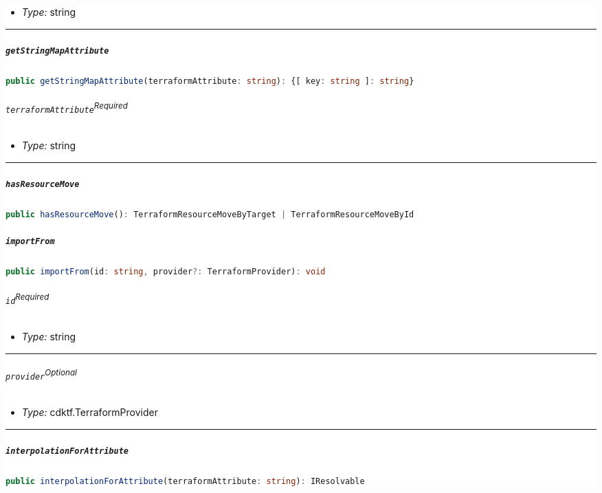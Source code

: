 - *Type:* string

---

##### `getStringMapAttribute` <a name="getStringMapAttribute" id="@ithings/cdktf-provider-openstack.dbUserV1.DbUserV1.getStringMapAttribute"></a>

```typescript
public getStringMapAttribute(terraformAttribute: string): {[ key: string ]: string}
```

###### `terraformAttribute`<sup>Required</sup> <a name="terraformAttribute" id="@ithings/cdktf-provider-openstack.dbUserV1.DbUserV1.getStringMapAttribute.parameter.terraformAttribute"></a>

- *Type:* string

---

##### `hasResourceMove` <a name="hasResourceMove" id="@ithings/cdktf-provider-openstack.dbUserV1.DbUserV1.hasResourceMove"></a>

```typescript
public hasResourceMove(): TerraformResourceMoveByTarget | TerraformResourceMoveById
```

##### `importFrom` <a name="importFrom" id="@ithings/cdktf-provider-openstack.dbUserV1.DbUserV1.importFrom"></a>

```typescript
public importFrom(id: string, provider?: TerraformProvider): void
```

###### `id`<sup>Required</sup> <a name="id" id="@ithings/cdktf-provider-openstack.dbUserV1.DbUserV1.importFrom.parameter.id"></a>

- *Type:* string

---

###### `provider`<sup>Optional</sup> <a name="provider" id="@ithings/cdktf-provider-openstack.dbUserV1.DbUserV1.importFrom.parameter.provider"></a>

- *Type:* cdktf.TerraformProvider

---

##### `interpolationForAttribute` <a name="interpolationForAttribute" id="@ithings/cdktf-provider-openstack.dbUserV1.DbUserV1.interpolationForAttribute"></a>

```typescript
public interpolationForAttribute(terraformAttribute: string): IResolvable
```
